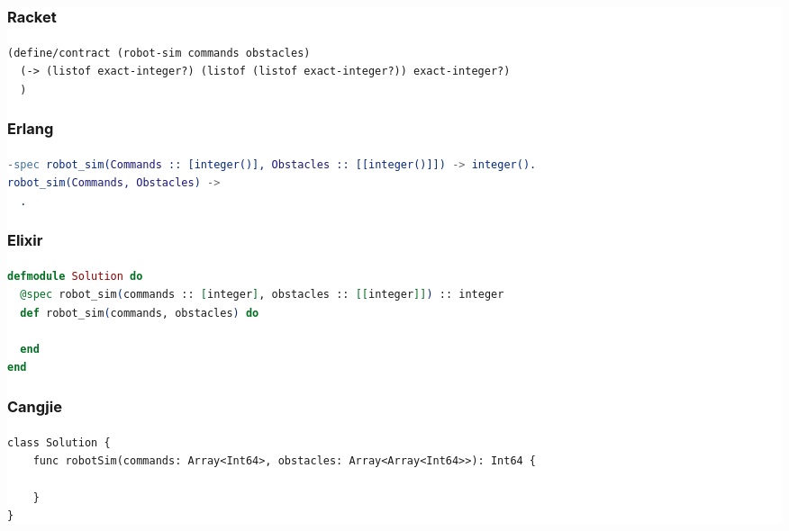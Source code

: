 ### Racket

```racket
(define/contract (robot-sim commands obstacles)
  (-> (listof exact-integer?) (listof (listof exact-integer?)) exact-integer?)
  )
```

### Erlang

```erlang
-spec robot_sim(Commands :: [integer()], Obstacles :: [[integer()]]) -> integer().
robot_sim(Commands, Obstacles) ->
  .
```

### Elixir

```elixir
defmodule Solution do
  @spec robot_sim(commands :: [integer], obstacles :: [[integer]]) :: integer
  def robot_sim(commands, obstacles) do
    
  end
end
```

### Cangjie

```cangjie
class Solution {
    func robotSim(commands: Array<Int64>, obstacles: Array<Array<Int64>>): Int64 {

    }
}
```


